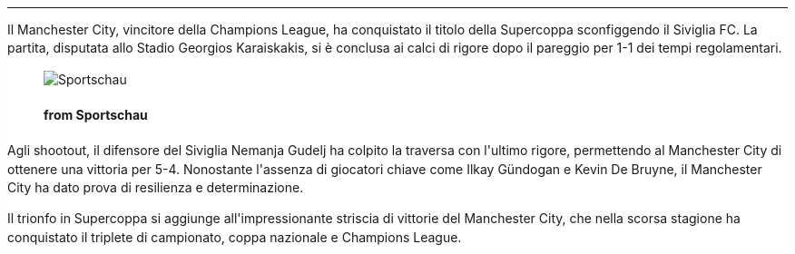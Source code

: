 </div>


<hr class="article-hr" />

<div class="article-body">
Il Manchester City, vincitore della Champions League, ha conquistato il titolo della Supercoppa sconfiggendo il Siviglia FC. La partita, disputata allo Stadio Georgios Karaiskakis, si è conclusa ai calci di rigore dopo il pareggio per 1-1 dei tempi regolamentari.


</div>


<figure class=image-container>
    <img src="https://images.sportschau.de/image/b24b12f2-af92-457a-afcb-d4c96a9fb7e2/AAABigA7ylc/AAABibBxqrQ/16x9-1280/supercup-man-city-juzbel-100.jpg" alt="Sportschau" />
    <figcaption>
        <h4> from Sportschau</h4>
    </figcaption>
</figure>


<div class="article-body">
Agli shootout, il difensore del Siviglia Nemanja Gudelj ha colpito la traversa con l&#39;ultimo rigore, permettendo al Manchester City di ottenere una vittoria per 5-4. Nonostante l&#39;assenza di giocatori chiave come Ilkay Gündogan e Kevin De Bruyne, il Manchester City ha dato prova di resilienza e determinazione.

 Il trionfo in Supercoppa si aggiunge all&#39;impressionante striscia di vittorie del Manchester City, che nella scorsa stagione ha conquistato il triplete di campionato, coppa nazionale e Champions League.


</div>
